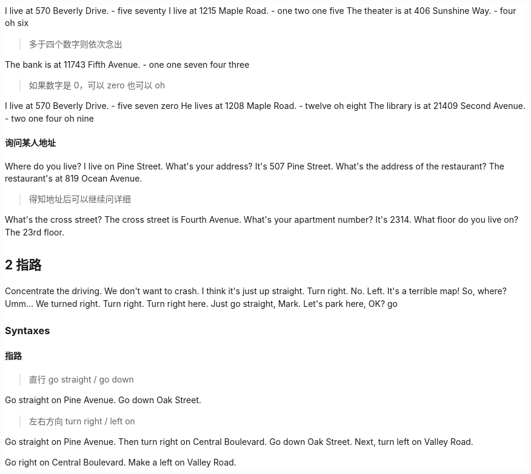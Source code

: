 I live at 570 Beverly Drive. - five seventy
I live at 1215 Maple Road. - one two one five
The theater is at 406 Sunshine Way. - four oh six

> 多于四个数字则依次念出

The bank is at 11743 Fifth Avenue. - one one seven four three

> 如果数字是 0，可以 zero 也可以 oh

I live at 570 Beverly Drive. - five seven zero
He lives at 1208 Maple Road. - twelve oh eight
The library is at 21409 Second Avenue. - two one four oh nine

#### 询问某人地址

Where do you live? I live on Pine Street.
What's your address? It's 507 Pine Street.
What's the address of the restaurant? The restaurant's at 819 Ocean Avenue.

> 得知地址后可以继续问详细

What's the cross street? The cross street is Fourth Avenue.
What's your apartment number? It's 2314.
What floor do you live on? The 23rd floor.

## 2 指路

Concentrate the driving. We don't want to crash.
I think it's just up straight.
Turn right.
No. Left.
It's a terrible map!
So, where?
Umm... We turned right.
Turn right.
Turn right here.
Just go straight, Mark.
Let's park here, OK?
go
### Syntaxes

#### 指路

> 直行 go straight / go down

Go straight on Pine Avenue.
Go down Oak Street.

> 左右方向 turn right / left on

Go straight on Pine Avenue. Then turn right on Central Boulevard.
Go down Oak Street. Next, turn left on Valley Road.

Go right on Central Boulevard.
Make a left on Valley Road.
